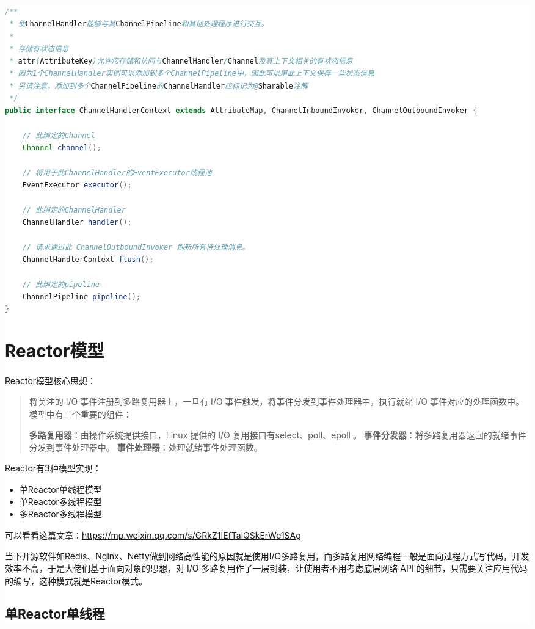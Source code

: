 ```java
/**
 * 使ChannelHandler能够与其ChannelPipeline和其他处理程序进行交互。
 *
 * 存储有状态信息
 * attr(AttributeKey)允许您存储和访问与ChannelHandler/Channel及其上下文相关的有状态信息
 * 因为1个ChannelHandler实例可以添加到多个ChannelPipeline中，因此可以用此上下文保存一些状态信息
 * 另请注意，添加到多个ChannelPipeline的ChannelHandler应标记为@Sharable注解
 */
public interface ChannelHandlerContext extends AttributeMap, ChannelInboundInvoker, ChannelOutboundInvoker {

    // 此绑定的Channel
    Channel channel();

    // 将用于此ChannelHandler的EventExecutor线程池
    EventExecutor executor();

    // 此绑定的ChannelHandler
    ChannelHandler handler();

    // 请求通过此 ChannelOutboundInvoker 刷新所有待处理消息。
    ChannelHandlerContext flush();

    // 此绑定的pipeline
    ChannelPipeline pipeline();
}
```

# Reactor模型

Reactor模型核心思想：


> 将关注的 I/O 事件注册到多路复用器上，一旦有 I/O 事件触发，将事件分发到事件处理器中，执行就绪 I/O 事件对应的处理函数中。模型中有三个重要的组件：
>
> **多路复用器**：由操作系统提供接口，Linux 提供的 I/O 复用接口有select、poll、epoll 。
> **事件分发器**：将多路复用器返回的就绪事件分发到事件处理器中。
> **事件处理器**：处理就绪事件处理函数。

Reactor有3种模型实现：

- 单Reactor单线程模型
- 单Reactor多线程模型
- 多Reactor多线程模型

可以看看这篇文章：https://mp.weixin.qq.com/s/GRkZ1IEfTalQSkErWe1SAg

当下开源软件如Redis、Nginx、Netty做到网络高性能的原因就是使用I/O多路复用，而多路复用网络编程一般是面向过程方式写代码，开发效率不高，于是大佬们基于面向对象的思想，对 I/O 多路复用作了一层封装，让使用者不用考虑底层网络 API 的细节，只需要关注应用代码的编写，这种模式就是Reactor模式。

## 单Reactor单线程
